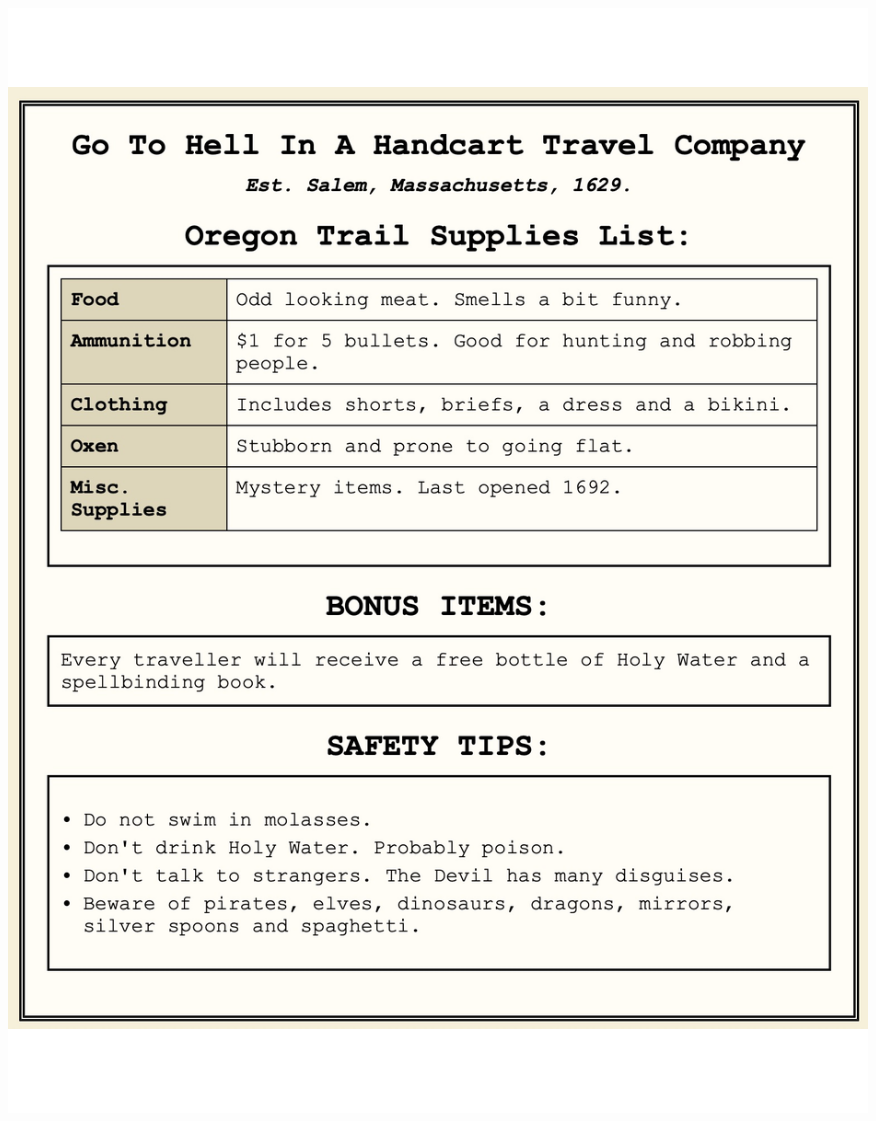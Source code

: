<img src="travelguide.jpg"
 alt="Hell In A Handcart Travel Company Oregon Trail travel guide"
 width=1536 height=1684>
